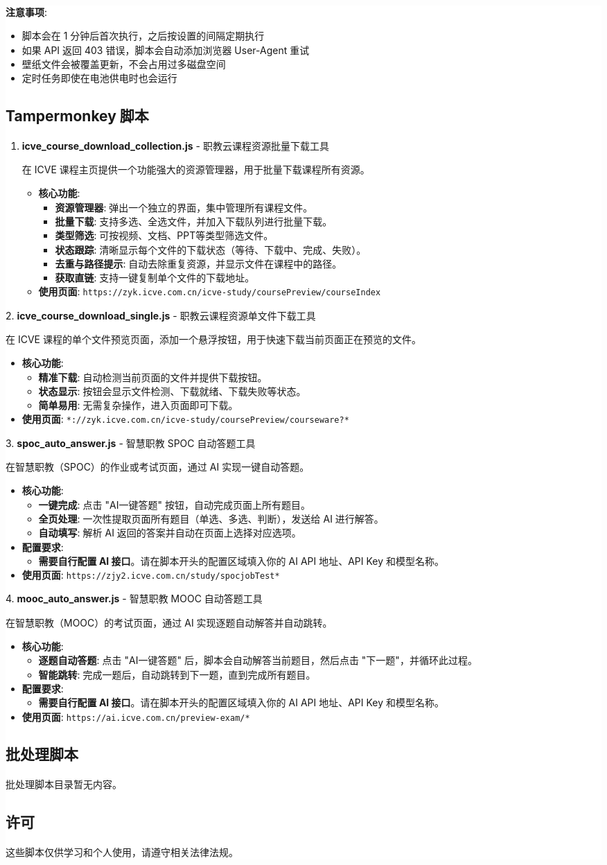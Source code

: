    **注意事项**:
   - 脚本会在 1 分钟后首次执行，之后按设置的间隔定期执行
   - 如果 API 返回 403 错误，脚本会自动添加浏览器 User-Agent 重试
   - 壁纸文件会被覆盖更新，不会占用过多磁盘空间
   - 定时任务即使在电池供电时也会运行

## Tampermonkey 脚本

<a id="icve_course_download_collection.js"></a>
1. **icve_course_download_collection.js** - 职教云课程资源批量下载工具

   在 ICVE 课程主页提供一个功能强大的资源管理器，用于批量下载课程所有资源。

   - **核心功能**:
     - **资源管理器**: 弹出一个独立的界面，集中管理所有课程文件。
     - **批量下载**: 支持多选、全选文件，并加入下载队列进行批量下载。
     - **类型筛选**: 可按视频、文档、PPT等类型筛选文件。
     - **状态跟踪**: 清晰显示每个文件的下载状态（等待、下载中、完成、失败）。
     - **去重与路径提示**: 自动去除重复资源，并显示文件在课程中的路径。
     - **获取直链**: 支持一键复制单个文件的下载地址。
   - **使用页面**: `https://zyk.icve.com.cn/icve-study/coursePreview/courseIndex`

<a id="icve_course_download_single.js"></a>
2. **icve_course_download_single.js** - 职教云课程资源单文件下载工具

   在 ICVE 课程的单个文件预览页面，添加一个悬浮按钮，用于快速下载当前页面正在预览的文件。

   - **核心功能**:
     - **精准下载**: 自动检测当前页面的文件并提供下载按钮。
     - **状态显示**: 按钮会显示文件检测、下载就绪、下载失败等状态。
     - **简单易用**: 无需复杂操作，进入页面即可下载。
   - **使用页面**: `*://zyk.icve.com.cn/icve-study/coursePreview/courseware?*`

<a id="spoc_auto_answer.js"></a>
3. **spoc_auto_answer.js** - 智慧职教 SPOC 自动答题工具

   在智慧职教（SPOC）的作业或考试页面，通过 AI 实现一键自动答题。

   - **核心功能**:
     - **一键完成**: 点击 "AI一键答题" 按钮，自动完成页面上所有题目。
     - **全页处理**: 一次性提取页面所有题目（单选、多选、判断），发送给 AI 进行解答。
     - **自动填写**: 解析 AI 返回的答案并自动在页面上选择对应选项。
   - **配置要求**:
     - **需要自行配置 AI 接口**。请在脚本开头的配置区域填入你的 AI API 地址、API Key 和模型名称。
   - **使用页面**: `https://zjy2.icve.com.cn/study/spocjobTest*`

<a id="mooc_auto_answer.js"></a>
4. **mooc_auto_answer.js** - 智慧职教 MOOC 自动答题工具

   在智慧职教（MOOC）的考试页面，通过 AI 实现逐题自动解答并自动跳转。

   - **核心功能**:
     - **逐题自动答题**: 点击 "AI一键答题" 后，脚本会自动解答当前题目，然后点击 "下一题"，并循环此过程。
     - **智能跳转**: 完成一题后，自动跳转到下一题，直到完成所有题目。
   - **配置要求**:
     - **需要自行配置 AI 接口**。请在脚本开头的配置区域填入你的 AI API 地址、API Key 和模型名称。
   - **使用页面**: `https://ai.icve.com.cn/preview-exam/*`

## 批处理脚本

批处理脚本目录暂无内容。


## 许可

这些脚本仅供学习和个人使用，请遵守相关法律法规。